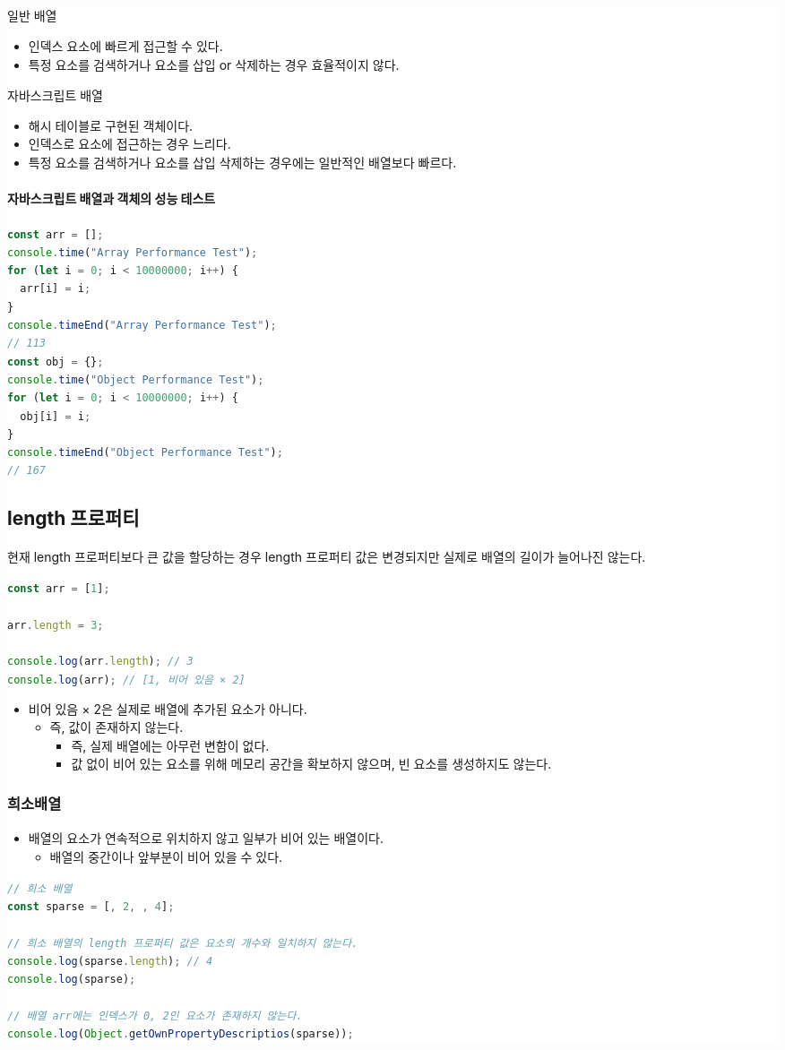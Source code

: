 일반 배열

- 인덱스 요소에 빠르게 접근할 수 있다.
- 특정 요소를 검색하거나 요소를 삽입 or 삭제하는 경우 효율적이지 않다.

자바스크립트 배열

- 해시 테이블로 구현된 객체이다.
- 인덱스로 요소에 접근하는 경우 느리다.
- 특정 요소를 검색하거나 요소를 삽입 삭제하는 경우에는 일반적인 배열보다 빠르다.

#### 자바스크립트 배열과 객체의 성능 테스트

```js
const arr = [];
console.time("Array Performance Test");
for (let i = 0; i < 10000000; i++) {
  arr[i] = i;
}
console.timeEnd("Array Performance Test");
// 113
const obj = {};
console.time("Object Performance Test");
for (let i = 0; i < 10000000; i++) {
  obj[i] = i;
}
console.timeEnd("Object Performance Test");
// 167
```

## length 프로퍼티

현재 length 프로퍼티보다 큰 값을 할당하는 경우 length 프로퍼티 값은 변경되지만 실제로 배열의 길이가 늘어나진 않는다.

```js
const arr = [1];

arr.length = 3;

console.log(arr.length); // 3
console.log(arr); // [1, 비어 있음 × 2]
```

- 비어 있음 × 2은 실제로 배열에 추가된 요소가 아니다.
  - 즉, 값이 존재하지 않는다.
    - 즉, 실제 배열에는 아무런 변함이 없다.
    - 값 없이 비어 있는 요소를 위해 메모리 공간을 확보하지 않으며, 빈 요소를 생성하지도 않는다.

### 희소배열

- 배열의 요소가 연속적으로 위치하지 않고 일부가 비어 있는 배열이다.
  - 배열의 중간이나 앞부분이 비어 있을 수 있다.

```js
// 희소 배열
const sparse = [, 2, , 4];

// 희소 배열의 length 프로퍼티 값은 요소의 개수와 일치하지 않는다.
console.log(sparse.length); // 4
console.log(sparse);

// 배열 arr에는 인덱스가 0, 2인 요소가 존재하지 않는다.
console.log(Object.getOwnPropertyDescriptios(sparse));
```
